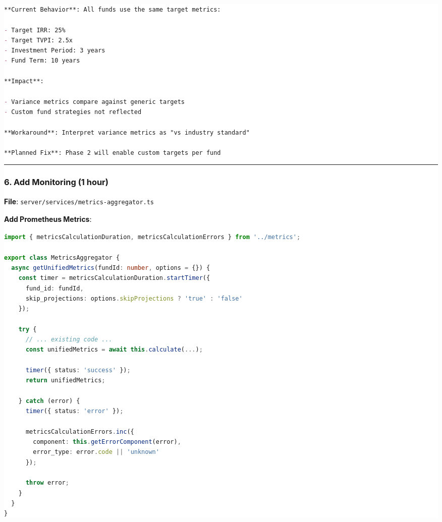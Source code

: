 ```markdown
**Current Behavior**: All funds use the same target metrics:

- Target IRR: 25%
- Target TVPI: 2.5x
- Investment Period: 3 years
- Fund Term: 10 years

**Impact**:

- Variance metrics compare against generic targets
- Custom fund strategies not reflected

**Workaround**: Interpret variance metrics as "vs industry standard"

**Planned Fix**: Phase 2 will enable custom targets per fund
```

---

### 6. Add Monitoring (1 hour)

**File**: `server/services/metrics-aggregator.ts`

**Add Prometheus Metrics**:

```typescript
import { metricsCalculationDuration, metricsCalculationErrors } from '../metrics';

export class MetricsAggregator {
  async getUnifiedMetrics(fundId: number, options = {}) {
    const timer = metricsCalculationDuration.startTimer({
      fund_id: fundId,
      skip_projections: options.skipProjections ? 'true' : 'false'
    });

    try {
      // ... existing code ...
      const unifiedMetrics = await this.calculate(...);

      timer({ status: 'success' });
      return unifiedMetrics;

    } catch (error) {
      timer({ status: 'error' });

      metricsCalculationErrors.inc({
        component: this.getErrorComponent(error),
        error_type: error.code || 'unknown'
      });

      throw error;
    }
  }
}
```
